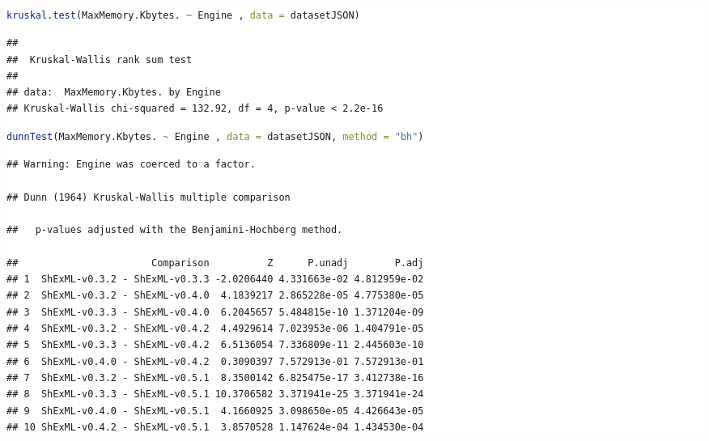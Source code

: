 ``` r
kruskal.test(MaxMemory.Kbytes. ~ Engine , data = datasetJSON)
```

    ## 
    ##  Kruskal-Wallis rank sum test
    ## 
    ## data:  MaxMemory.Kbytes. by Engine
    ## Kruskal-Wallis chi-squared = 132.92, df = 4, p-value < 2.2e-16

``` r
dunnTest(MaxMemory.Kbytes. ~ Engine , data = datasetJSON, method = "bh")
```

    ## Warning: Engine was coerced to a factor.

    ## Dunn (1964) Kruskal-Wallis multiple comparison

    ##   p-values adjusted with the Benjamini-Hochberg method.

    ##                       Comparison          Z      P.unadj        P.adj
    ## 1  ShExML-v0.3.2 - ShExML-v0.3.3 -2.0206440 4.331663e-02 4.812959e-02
    ## 2  ShExML-v0.3.2 - ShExML-v0.4.0  4.1839217 2.865228e-05 4.775380e-05
    ## 3  ShExML-v0.3.3 - ShExML-v0.4.0  6.2045657 5.484815e-10 1.371204e-09
    ## 4  ShExML-v0.3.2 - ShExML-v0.4.2  4.4929614 7.023953e-06 1.404791e-05
    ## 5  ShExML-v0.3.3 - ShExML-v0.4.2  6.5136054 7.336809e-11 2.445603e-10
    ## 6  ShExML-v0.4.0 - ShExML-v0.4.2  0.3090397 7.572913e-01 7.572913e-01
    ## 7  ShExML-v0.3.2 - ShExML-v0.5.1  8.3500142 6.825475e-17 3.412738e-16
    ## 8  ShExML-v0.3.3 - ShExML-v0.5.1 10.3706582 3.371941e-25 3.371941e-24
    ## 9  ShExML-v0.4.0 - ShExML-v0.5.1  4.1660925 3.098650e-05 4.426643e-05
    ## 10 ShExML-v0.4.2 - ShExML-v0.5.1  3.8570528 1.147624e-04 1.434530e-04
